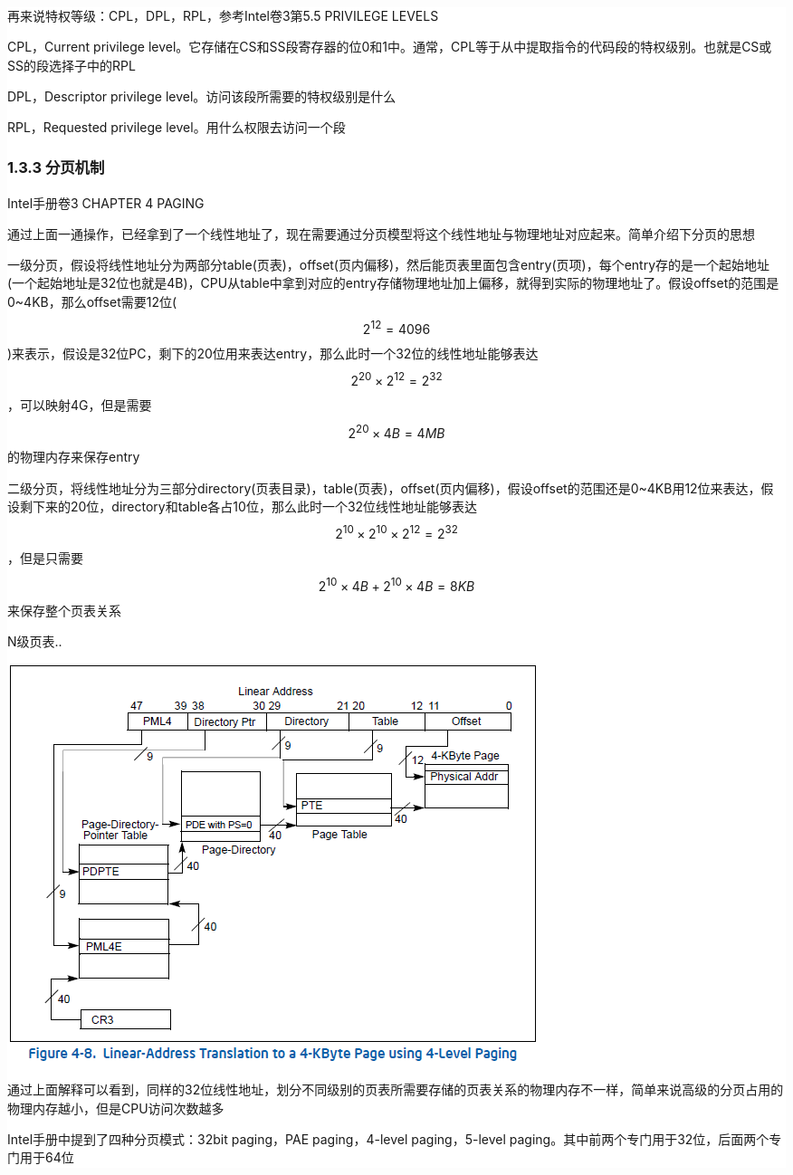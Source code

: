 再来说特权等级：CPL，DPL，RPL，参考Intel卷3第5.5 PRIVILEGE LEVELS

CPL，Current privilege level。它存储在CS和SS段寄存器的位0和1中。通常，CPL等于从中提取指令的代码段的特权级别。也就是CS或SS的段选择子中的RPL

DPL，Descriptor privilege level。访问该段所需要的特权级别是什么

RPL，Requested privilege level。用什么权限去访问一个段

### 1.3.3 分页机制

Intel手册卷3 CHAPTER 4 PAGING

通过上面一通操作，已经拿到了一个线性地址了，现在需要通过分页模型将这个线性地址与物理地址对应起来。简单介绍下分页的思想

一级分页，假设将线性地址分为两部分table(页表)，offset(页内偏移)，然后能页表里面包含entry(页项)，每个entry存的是一个起始地址(一个起始地址是32位也就是4B)，CPU从table中拿到对应的entry存储物理地址加上偏移，就得到实际的物理地址了。假设offset的范围是0~4KB，那么offset需要12位($$2^{12}=4096$$)来表示，假设是32位PC，剩下的20位用来表达entry，那么此时一个32位的线性地址能够表达$$2^{20}\times 2^{12}=2^{32}$$，可以映射4G，但是需要$$2^{20}\times 4B=4MB$$的物理内存来保存entry

二级分页，将线性地址分为三部分directory(页表目录)，table(页表)，offset(页内偏移)，假设offset的范围还是0~4KB用12位来表达，假设剩下来的20位，directory和table各占10位，那么此时一个32位线性地址能够表达$$2^{10}\times 2^{10}\times 2^{12}=2^{32}$$，但是只需要$$2^{10}\times4B+2^{10}\times4B=8KB$$来保存整个页表关系

N级页表..

![202112192215822](assets/04_Make-MyOS-Basic-execution-env-and-Interrupt/202112192215822.png)

通过上面解释可以看到，同样的32位线性地址，划分不同级别的页表所需要存储的页表关系的物理内存不一样，简单来说高级的分页占用的物理内存越小，但是CPU访问次数越多

Intel手册中提到了四种分页模式：32bit paging，PAE paging，4-level paging，5-level paging。其中前两个专门用于32位，后面两个专门用于64位
